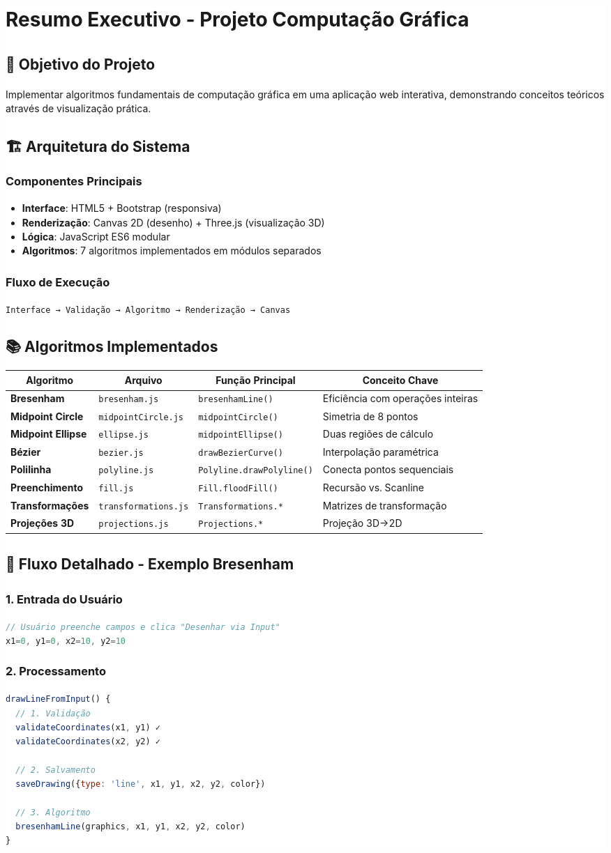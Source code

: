 # Resumo Executivo - Projeto Computação Gráfica

## 🎯 **Objetivo do Projeto**
Implementar algoritmos fundamentais de computação gráfica em uma aplicação web interativa, demonstrando conceitos teóricos através de visualização prática.

## 🏗️ **Arquitetura do Sistema**

### **Componentes Principais**
- **Interface**: HTML5 + Bootstrap (responsiva)
- **Renderização**: Canvas 2D (desenho) + Three.js (visualização 3D)
- **Lógica**: JavaScript ES6 modular
- **Algoritmos**: 7 algoritmos implementados em módulos separados

### **Fluxo de Execução**
```
Interface → Validação → Algoritmo → Renderização → Canvas
```

## 📚 **Algoritmos Implementados**

| Algoritmo | Arquivo | Função Principal | Conceito Chave |
|-----------|---------|------------------|----------------|
| **Bresenham** | `bresenham.js` | `bresenhamLine()` | Eficiência com operações inteiras |
| **Midpoint Circle** | `midpointCircle.js` | `midpointCircle()` | Simetria de 8 pontos |
| **Midpoint Ellipse** | `ellipse.js` | `midpointEllipse()` | Duas regiões de cálculo |
| **Bézier** | `bezier.js` | `drawBezierCurve()` | Interpolação paramétrica |
| **Polilinha** | `polyline.js` | `Polyline.drawPolyline()` | Conecta pontos sequenciais |
| **Preenchimento** | `fill.js` | `Fill.floodFill()` | Recursão vs. Scanline |
| **Transformações** | `transformations.js` | `Transformations.*` | Matrizes de transformação |
| **Projeções 3D** | `projections.js` | `Projections.*` | Projeção 3D→2D |

## 🔄 **Fluxo Detalhado - Exemplo Bresenham**

### **1. Entrada do Usuário**
```javascript
// Usuário preenche campos e clica "Desenhar via Input"
x1=0, y1=0, x2=10, y2=10
```

### **2. Processamento**
```javascript
drawLineFromInput() {
  // 1. Validação
  validateCoordinates(x1, y1) ✓
  validateCoordinates(x2, y2) ✓
  
  // 2. Salvamento
  saveDrawing({type: 'line', x1, y1, x2, y2, color})
  
  // 3. Algoritmo
  bresenhamLine(graphics, x1, y1, x2, y2, color)
}
```
